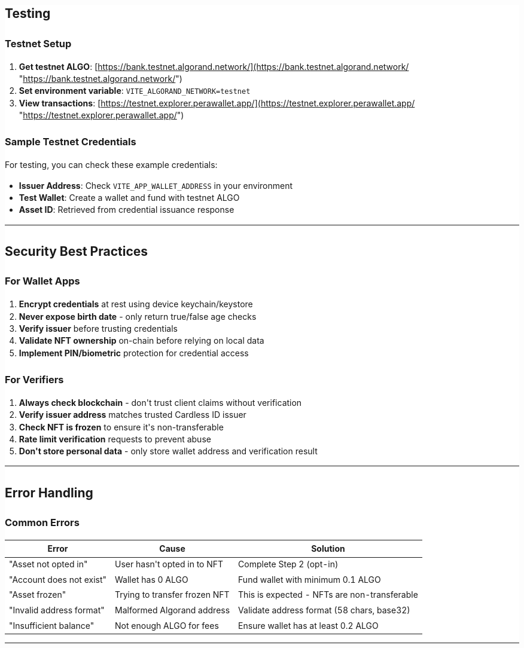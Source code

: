
## Testing

### Testnet Setup

1.  **Get testnet ALGO**: [https://bank.testnet.algorand.network/](https://bank.testnet.algorand.network/ "https://bank.testnet.algorand.network/")
2.  **Set environment variable**: `VITE_ALGORAND_NETWORK=testnet`
3.  **View transactions**: [https://testnet.explorer.perawallet.app/](https://testnet.explorer.perawallet.app/ "https://testnet.explorer.perawallet.app/")

### Sample Testnet Credentials

For testing, you can check these example credentials:

- **Issuer Address**: Check `VITE_APP_WALLET_ADDRESS` in your environment
- **Test Wallet**: Create a wallet and fund with testnet ALGO
- **Asset ID**: Retrieved from credential issuance response

---

## Security Best Practices

### For Wallet Apps

1.  **Encrypt credentials** at rest using device keychain/keystore
2.  **Never expose birth date** - only return true/false age checks
3.  **Verify issuer** before trusting credentials
4.  **Validate NFT ownership** on-chain before relying on local data
5.  **Implement PIN/biometric** protection for credential access

### For Verifiers

1.  **Always check blockchain** - don't trust client claims without verification
2.  **Verify issuer address** matches trusted Cardless ID issuer
3.  **Check NFT is frozen** to ensure it's non-transferable
4.  **Rate limit verification** requests to prevent abuse
5.  **Don't store personal data** - only store wallet address and verification result

---

## Error Handling

### Common Errors

| Error                    | Cause                         | Solution                                     |
| ------------------------ | ----------------------------- | -------------------------------------------- |
| "Asset not opted in"     | User hasn't opted in to NFT   | Complete Step 2 (opt-in)                     |
| "Account does not exist" | Wallet has 0 ALGO             | Fund wallet with minimum 0.1 ALGO            |
| "Asset frozen"           | Trying to transfer frozen NFT | This is expected - NFTs are non-transferable |
| "Invalid address format" | Malformed Algorand address    | Validate address format (58 chars, base32)   |
| "Insufficient balance"   | Not enough ALGO for fees      | Ensure wallet has at least 0.2 ALGO          |

---